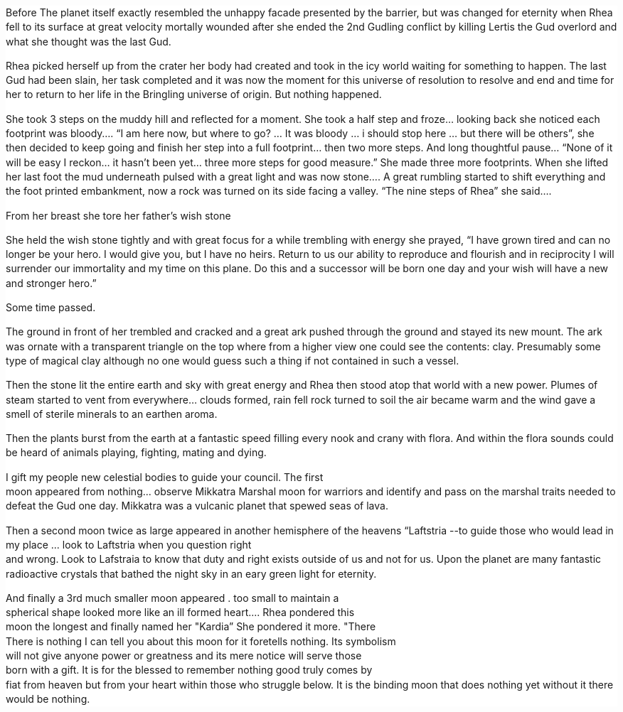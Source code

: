 Before The planet itself exactly resembled the unhappy facade presented by the barrier, but was changed for eternity when Rhea fell to its surface at great velocity mortally wounded after she ended the 2nd Gudling conflict by killing Lertis the Gud overlord and what she thought was the last Gud.

Rhea picked herself up from the crater her body had created and took in the icy world waiting for something to happen.  The last Gud had been slain, her task completed and it was now the moment for this universe of resolution to resolve and end and time for her to return to her life in the Bringling universe of origin.  But  nothing happened.

She took 3 steps on the muddy hill and reflected for a moment.  She took a half step and froze… looking back she noticed each footprint was bloody…. “I am here now, but where to go? … It was bloody … i should stop here … but there will be others”, she then decided to keep going and finish her step into a full footprint… then two more steps. And  long thoughtful pause… “None of it will be easy I reckon… it hasn’t been yet… three more steps for good measure.”  She made three more footprints.  When she lifted her last foot the mud underneath pulsed with a great light and was now stone…. A great rumbling started to shift everything and the foot printed embankment, now a rock was turned on its side facing a valley.  “The nine steps of Rhea” she said….

From her breast she tore her father’s wish stone

She held the wish stone tightly and with great focus for a while trembling with energy she prayed, “I have grown tired and can no longer be your hero.  I would give you, but I have no heirs.  Return to us our ability to reproduce and flourish and in reciprocity I will surrender our immortality and my time on this plane.  Do this and a successor will be born one day and your wish will have a new and stronger hero.”

Some time passed.

The ground in front of her trembled and cracked and a great ark pushed through the ground and stayed its new mount.  The ark was ornate with a transparent triangle on the top where from a higher view one could see the contents: clay.  Presumably some type of magical clay although no one would guess such a thing if not contained in such a vessel.

Then the stone lit the entire earth and sky with great energy and Rhea then stood atop that world with a new power.  Plumes of steam started to vent from everywhere… clouds formed, rain fell rock turned to soil the air became warm and the wind gave a smell of sterile minerals to an earthen aroma.

Then the plants burst from the earth at a fantastic speed filling every nook and crany with flora.  And within the flora sounds could be heard of animals playing, fighting, mating and dying.

I gift my people new celestial bodies to guide your council. The first  
moon appeared from nothing... observe Mikkatra Marshal moon for warriors and identify and pass on the marshal traits needed to defeat the Gud one day.  Mikkatra was a vulcanic planet that spewed seas of lava.

Then a second moon twice as large appeared in another hemisphere of the heavens “Laftstria \--to guide those who would lead in my place ... look to Laftstria when you question right  
and wrong. Look to Lafstraia to know that duty and right exists outside of us and not for us.  Upon the planet are many fantastic radioactive crystals that bathed the night sky in an eary green light for eternity.

And finally a 3rd much smaller moon appeared . too small to maintain a  
spherical shape looked more like an ill formed heart.... Rhea pondered this  
moon the longest and finally named her "Kardia”  She pondered it more. "There  
There is nothing I can tell you about this moon for it foretells nothing. Its symbolism  
will not give anyone power or greatness and its mere notice will serve those  
born with a gift. It is for the blessed to remember nothing good truly comes by  
fiat from heaven but from your heart within those who struggle below. It is the binding moon that does nothing yet without it there would be nothing.
